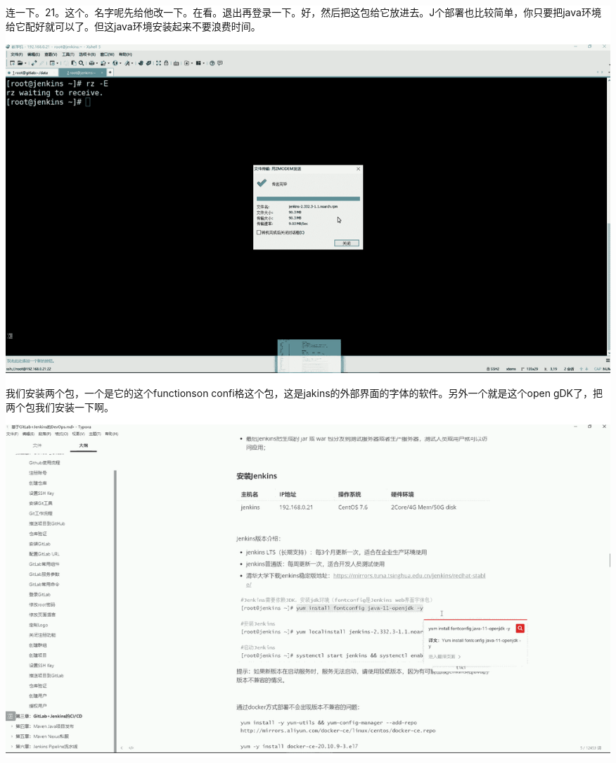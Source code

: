 连一下。21。这个。名字呢先给他改一下。在看。退出再登录一下。好，然后把这包给它放进去。J个部署也比较简单，你只要把java环境给它配好就可以了。但这java环境安装起来不要浪费时间。



![](img/0e34fa49c10f720fba111c731d40d9de_50.png)

我们安装两个包，一个是它的这个functionson confi格这个包，这是jakins的外部界面的字体的软件。另外一个就是这个open gDK了，把两个包我们安装一下啊。



![](img/0e34fa49c10f720fba111c731d40d9de_52.png)
